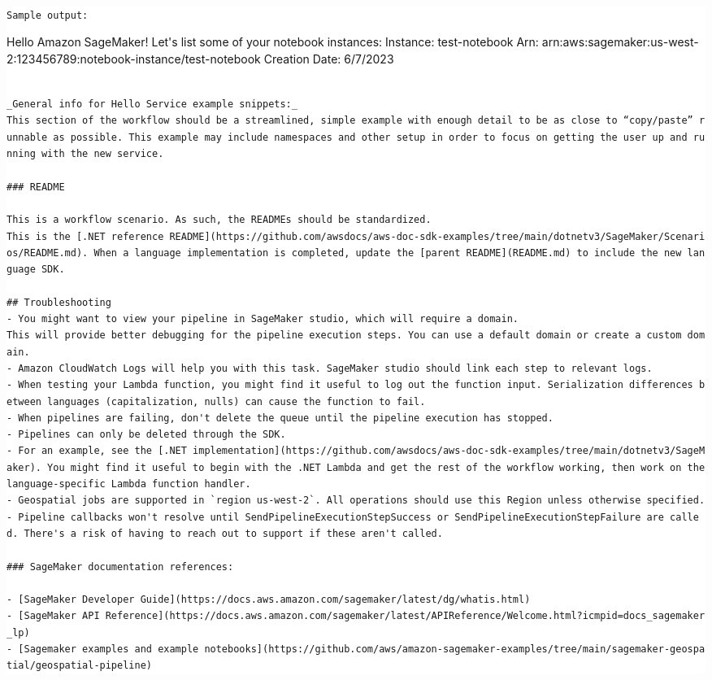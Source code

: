 ```
Sample output:

```
Hello Amazon SageMaker! Let's list some of your notebook instances:
    Instance: test-notebook
    Arn: arn:aws:sagemaker:us-west-2:123456789:notebook-instance/test-notebook
    Creation Date: 6/7/2023
```

_General info for Hello Service example snippets:_
This section of the workflow should be a streamlined, simple example with enough detail to be as close to “copy/paste” runnable as possible. This example may include namespaces and other setup in order to focus on getting the user up and running with the new service.

### README

This is a workflow scenario. As such, the READMEs should be standardized.
This is the [.NET reference README](https://github.com/awsdocs/aws-doc-sdk-examples/tree/main/dotnetv3/SageMaker/Scenarios/README.md). When a language implementation is completed, update the [parent README](README.md) to include the new language SDK.

## Troubleshooting
- You might want to view your pipeline in SageMaker studio, which will require a domain.
This will provide better debugging for the pipeline execution steps. You can use a default domain or create a custom domain.
- Amazon CloudWatch Logs will help you with this task. SageMaker studio should link each step to relevant logs.
- When testing your Lambda function, you might find it useful to log out the function input. Serialization differences between languages (capitalization, nulls) can cause the function to fail.
- When pipelines are failing, don't delete the queue until the pipeline execution has stopped.
- Pipelines can only be deleted through the SDK.
- For an example, see the [.NET implementation](https://github.com/awsdocs/aws-doc-sdk-examples/tree/main/dotnetv3/SageMaker). You might find it useful to begin with the .NET Lambda and get the rest of the workflow working, then work on the language-specific Lambda function handler.
- Geospatial jobs are supported in `region us-west-2`. All operations should use this Region unless otherwise specified.
- Pipeline callbacks won't resolve until SendPipelineExecutionStepSuccess or SendPipelineExecutionStepFailure are called. There's a risk of having to reach out to support if these aren't called.

### SageMaker documentation references:

- [SageMaker Developer Guide](https://docs.aws.amazon.com/sagemaker/latest/dg/whatis.html)
- [SageMaker API Reference](https://docs.aws.amazon.com/sagemaker/latest/APIReference/Welcome.html?icmpid=docs_sagemaker_lp)
- [Sagemaker examples and example notebooks](https://github.com/aws/amazon-sagemaker-examples/tree/main/sagemaker-geospatial/geospatial-pipeline)
